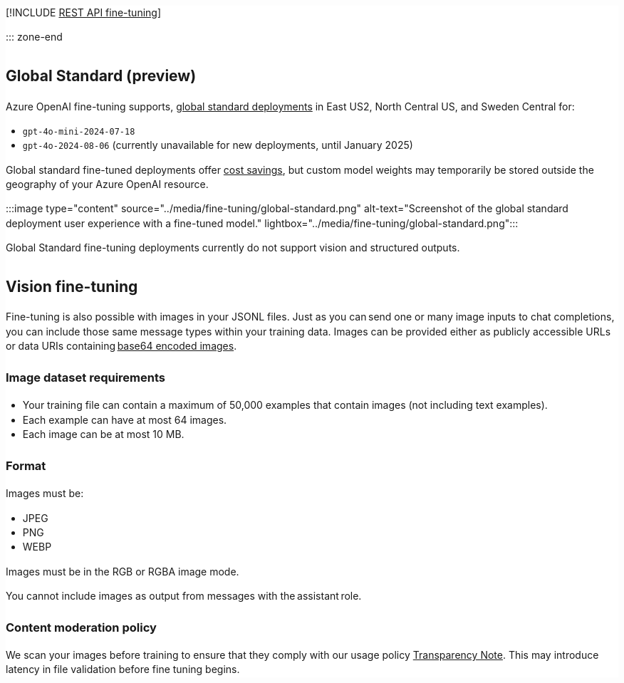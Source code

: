 [!INCLUDE [REST API fine-tuning](../includes/fine-tuning-rest.md)]

::: zone-end

## Global Standard (preview)

Azure OpenAI fine-tuning supports, [global standard deployments](./deployment-types.md#global-standard) in East US2, North Central US, and Sweden Central for:

- `gpt-4o-mini-2024-07-18`
- `gpt-4o-2024-08-06` (currently unavailable for new deployments, until January 2025)

Global standard fine-tuned deployments offer [cost savings](https://azure.microsoft.com/pricing/details/cognitive-services/openai-service/), but custom model weights may temporarily be stored outside the geography of your Azure OpenAI resource.

:::image type="content" source="../media/fine-tuning/global-standard.png" alt-text="Screenshot of the global standard deployment user experience with a fine-tuned model." lightbox="../media/fine-tuning/global-standard.png":::

Global Standard fine-tuning deployments currently do not support vision and structured outputs.


## Vision fine-tuning

Fine-tuning is also possible with images in your JSONL files. Just as you can send one or many image inputs to chat completions, you can include those same message types within your training data. Images can be provided either as publicly accessible URLs or data URIs containing [base64 encoded images](/azure/ai-services/openai/how-to/gpt-with-vision?tabs=rest#call-the-chat-completion-apis). 

### Image dataset requirements

- Your training file can contain a maximum of 50,000 examples that contain images (not including text examples).
- Each example can have at most 64 images.
- Each image can be at most 10 MB.

### Format

Images must be:

- JPEG
- PNG
- WEBP

Images must be in the RGB or RGBA image mode.

You cannot include images as output from messages with the assistant role.

### Content moderation policy

We scan your images before training to ensure that they comply with our usage policy [Transparency Note](/legal/cognitive-services/openai/transparency-note?context=%2Fazure%2Fai-services%2Fopenai%2Fcontext%2Fcontext&tabs=text). This may introduce latency in file validation before fine tuning begins.
